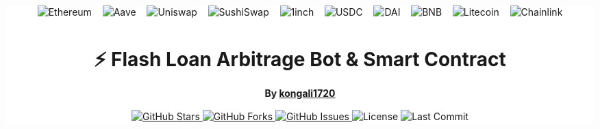 <p align="center">
  <img src="assets/eth.png" alt="Ethereum" width="50" />
  &nbsp;&nbsp;
  <img src="assets/aave.png" alt="Aave" width="50" />
  &nbsp;&nbsp;
  <img src="assets/uniswap.png" alt="Uniswap" width="50" />
  &nbsp;&nbsp;
  <img src="assets/sushiswap.png" alt="SushiSwap" width="50" />
  &nbsp;&nbsp;
  <img src="assets/1inch.png" alt="1inch" width="50" />
  &nbsp;&nbsp;
  <img src="assets/usdc.png" alt="USDC" width="50" />
  &nbsp;&nbsp;
  <img src="assets/dai.png" alt="DAI" width="50" />
  &nbsp;&nbsp;
  <img src="assets/bnb.png" alt="BNB" width="50" />
  &nbsp;&nbsp;
  <img src="assets/ltc.png" alt="Litecoin" width="50" />
  &nbsp;&nbsp;
  <img src="assets/chainlink.png" alt="Chainlink" width="50" />
</p>



<h1 align="center">⚡ Flash Loan Arbitrage Bot & Smart Contract</h1>

<p align="center">
  <strong>By <a href="https://github.com/kongali1720">kongali1720</a></strong>
</p>

<p align="center">
  
  <a href="https://github.com/kongali1720/flash-loan-arbitrage/stargazers">
    <img src="https://img.shields.io/github/stars/kongali1720/flash-loan-arbitrage?style=for-the-badge&color=blueviolet" alt="GitHub Stars" />
  </a>
  <a href="https://github.com/kongali1720/flash-loan-arbitrage/network">
    <img src="https://img.shields.io/github/forks/kongali1720/flash-loan-arbitrage?style=for-the-badge&color=cyan" alt="GitHub Forks" />
  </a>
  <a href="https://github.com/kongali1720/flash-loan-arbitrage/issues">
    <img src="https://img.shields.io/github/issues/kongali1720/flash-loan-arbitrage?style=for-the-badge&color=orange" alt="GitHub Issues" />
  </a>
  <img src="https://img.shields.io/github/license/kongali1720/flash-loan-arbitrage?style=for-the-badge&color=brightgreen" alt="License" />
  <img src="https://img.shields.io/github/last-commit/kongali1720/flash-loan-arbitrage?style=for-the-badge&color=yellow" alt="Last Commit" />
</p>
